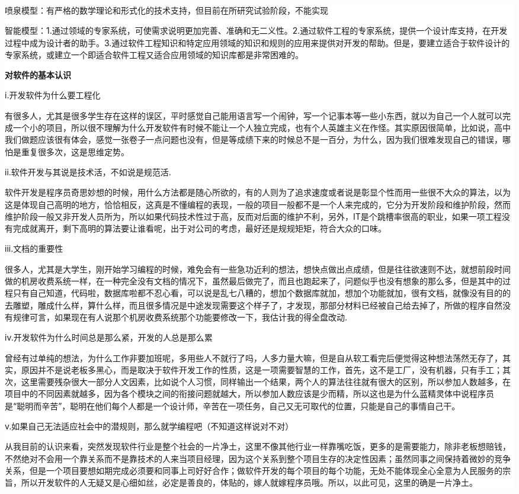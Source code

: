 喷泉模型：有严格的数学理论和形式化的技术支持，但目前在所研究试验阶段，不能实现
  
智能模型：1.通过领域的专家系统，可使需求说明更加完善、准确和无二义性。2.通过软件工程的专家系统，提供一个设计库支持，在开发过程中成为设计者的助手。3.通过软件工程知识和特定应用领域的知识和规则的应用来提供对开发的帮助。但是，要建立适合于软件设计的专家系统，或建立一个即适合软件工程又适合应用领域的知识库都是非常困难的。

**对软件的基本认识**
  
i.开发软件为什么要工程化
  
有很多人，尤其是很多学生存在这样的误区，平时感觉自己能用语言写一个闹钟，写一个记事本等一些小东西，就以为自己一个人就可以完成一个小的项目，所以很不理解为什么开发软件有时候不能让一个人独立完成，也有个人英雄主义在作怪。其实原因很简单，比如说，高中我们做题应该很有体会，感觉一张卷子一点问题也没有，但是等成绩下来的时候总不是一百分，为什么，因为我们很难发现自己的错误，哪怕是重复很多次，这是思维定势。
  
ii.软件开发与其说是技术活，不如说是规范活.
  
软件开发是程序员奇思妙想的时候，用什么方法都是随心所欲的，有的人则为了追求速度或者说是彰显个性而用一些很不大众的算法，以为这是体现自己高明的地方，恰恰相反，这真是不懂编程的表现，一般的项目一般都不是一个人来完成的，它分为开发阶段和维护阶段，然而维护阶段一般又非开发人员所为，所以如果代码技术性过于高，反而对后面的维护不利，另外，IT是个跳槽率很高的职业，如果一项工程没有完成就离开，剩下高明的算法要让谁看呢，出于对公司的考虑，最好还是规规矩矩，符合大众的口味。
  
iii.文档的重要性
  
很多人，尤其是大学生，刚开始学习编程的时候，难免会有一些急功近利的想法，想快点做出点成绩，但是往往欲速则不达，就想前段时间做的机房收费系统一样，在一种完全没有文档的情况下，虽然最后做完了，而且也跑起来了，问题似乎也没有想象的那么多，但是其中的过程只有自己知道，代码啦，数据库啦都不忍心看，可以说是乱七八糟的，想加个数据库就加，想加个功能就加，很有文档，就像没有目的的去雕塑，雕成什么样，算什么样，而且很多情况是中途发现需要这个样子了，才发现，那部分材料已经被自己给去掉了，所做的程序自然没有规律可言，如果现在有人说那个机房收费系统那个功能要修改一下，我估计我的得全盘改动.
  
iv.开发软件为什么时间总是那么紧，开发的人总是那么累
  
曾经有过单纯的想法，为什么工作非要加班呢，多用些人不就行了吗，人多力量大嘛，但是自从软工看完后便觉得这种想法荡然无存了，其实，原因并不是说老板多黑心，而是取决于软件开发工作的性质，这是一项需要智慧的工作，首先，这不是工厂，没有机器，只有手工；其次，这里需要残杂很大一部分人文因素，比如说个人习惯，同样输出一个结果，两个人的算法往往就有很大的区别，所以参加人数越多，在项目中的不同因素就越多，因为各个模块之间的衔接问题就越大，所以参加人数应该是少而精，所以这也是为什么蓝精灵体中说程序员是“聪明而辛苦”，聪明在他们每个人都是一个设计师，辛苦在一项任务，自己又无可取代的位置，只能是自己的事情自己干。
  
v.如果自己无法适应社会中的潜规则，那么就学编程吧（不知道这样说对不对）
  
从我目前的认识来看，突然发现软件行业是整个社会的一片净土，这里不像其他行业一样靠嘴吃饭，更多的是需要能力，除非老板想赔钱，不然绝对不会用一个靠关系而不是靠技术的人来当项目经理，因为这个关系到整个项目生存的决定性因素；虽然同事之间保持着微妙的竞争关系，但是一个项目要想如期完成必须要和同事上司好好合作；做软件开发的每个项目的每个功能，无处不能体现全心全意为人民服务的宗旨，所以开发软件的人无疑又是心细如丝，必定是善良的，体贴的，嫁人就嫁程序员哦。所以，以此可见，这里的确是一片净土。
